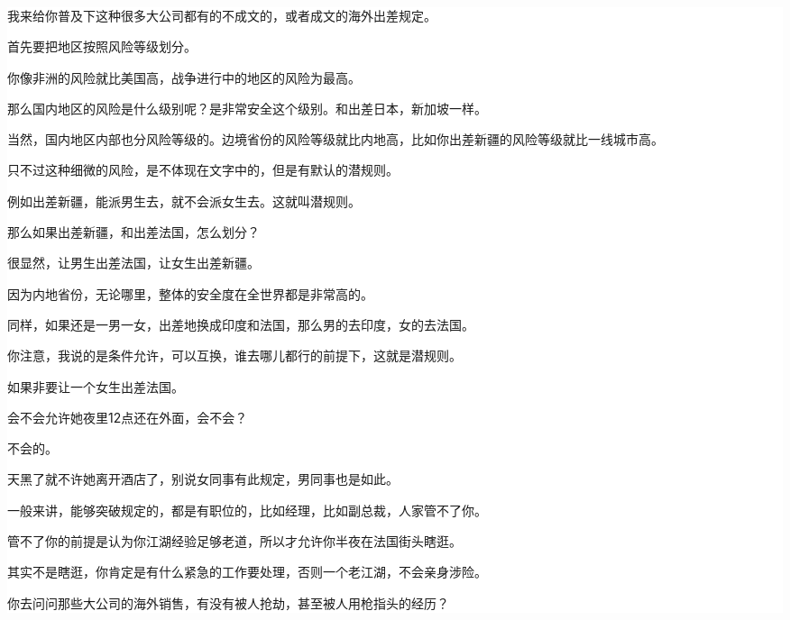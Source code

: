 我来给你普及下这种很多大公司都有的不成文的，或者成文的海外出差规定。  

  

首先要把地区按照风险等级划分。

  

你像非洲的风险就比美国高，战争进行中的地区的风险为最高。  

  

那么国内地区的风险是什么级别呢？是非常安全这个级别。和出差日本，新加坡一样。

  

当然，国内地区内部也分风险等级的。边境省份的风险等级就比内地高，比如你出差新疆的风险等级就比一线城市高。  

  

只不过这种细微的风险，是不体现在文字中的，但是有默认的潜规则。  

  

例如出差新疆，能派男生去，就不会派女生去。这就叫潜规则。

  

那么如果出差新疆，和出差法国，怎么划分？  

  

很显然，让男生出差法国，让女生出差新疆。  

  

因为内地省份，无论哪里，整体的安全度在全世界都是非常高的。  

  

同样，如果还是一男一女，出差地换成印度和法国，那么男的去印度，女的去法国。  

  

你注意，我说的是条件允许，可以互换，谁去哪儿都行的前提下，这就是潜规则。  

  

如果非要让一个女生出差法国。  

  

会不会允许她夜里12点还在外面，会不会？  

  

不会的。  

  

天黑了就不许她离开酒店了，别说女同事有此规定，男同事也是如此。

  

一般来讲，能够突破规定的，都是有职位的，比如经理，比如副总裁，人家管不了你。  

  

管不了你的前提是认为你江湖经验足够老道，所以才允许你半夜在法国街头瞎逛。  

  

其实不是瞎逛，你肯定是有什么紧急的工作要处理，否则一个老江湖，不会亲身涉险。  

  

你去问问那些大公司的海外销售，有没有被人抢劫，甚至被人用枪指头的经历？  
